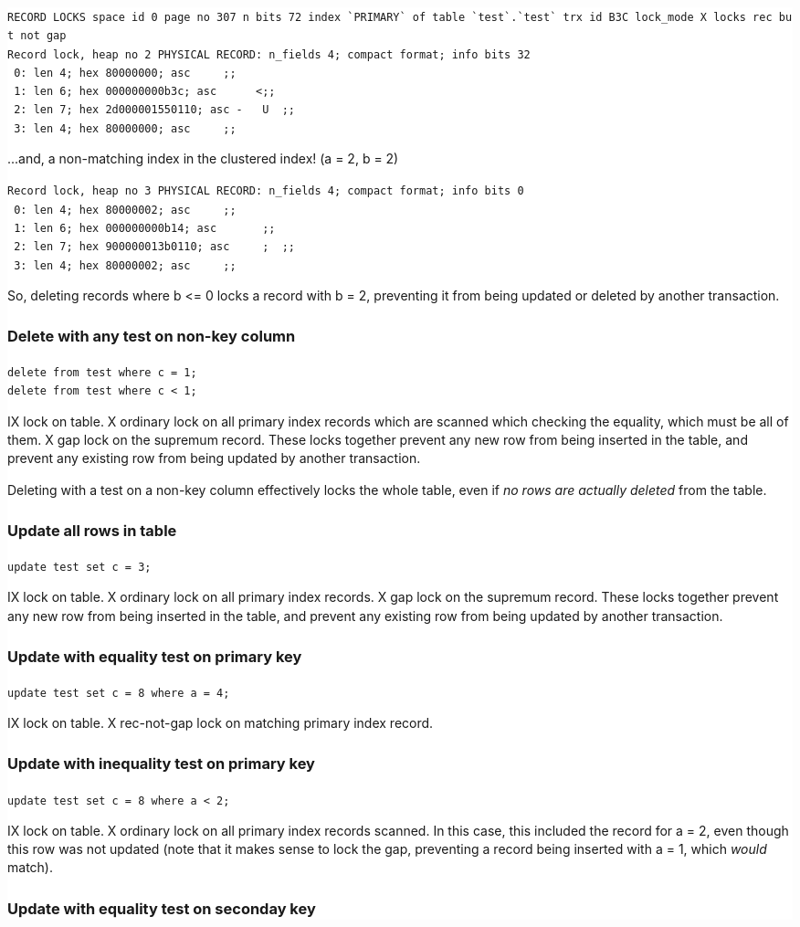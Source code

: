     RECORD LOCKS space id 0 page no 307 n bits 72 index `PRIMARY` of table `test`.`test` trx id B3C lock_mode X locks rec but not gap
    Record lock, heap no 2 PHYSICAL RECORD: n_fields 4; compact format; info bits 32
     0: len 4; hex 80000000; asc     ;;
     1: len 6; hex 000000000b3c; asc      <;;
     2: len 7; hex 2d000001550110; asc -   U  ;;
     3: len 4; hex 80000000; asc     ;;

...and, a non-matching index in the clustered index! (a = 2, b = 2)

    Record lock, heap no 3 PHYSICAL RECORD: n_fields 4; compact format; info bits 0
     0: len 4; hex 80000002; asc     ;;
     1: len 6; hex 000000000b14; asc       ;;
     2: len 7; hex 900000013b0110; asc     ;  ;;
     3: len 4; hex 80000002; asc     ;;

So, deleting records where b <= 0 locks a record with b = 2, preventing it from being updated or deleted by another transaction.

### Delete with any test on non-key column

    delete from test where c = 1;
    delete from test where c < 1;

IX lock on table. X ordinary lock on all primary index records which are scanned which checking the equality, which must be all of them. X gap lock on the supremum record. These locks together prevent any new row from being inserted in the table, and prevent any existing row from being updated by another transaction.

Deleting with a test on a non-key column effectively locks the whole table, even if *no rows are actually deleted* from the table.

### Update all rows in table

    update test set c = 3;

IX lock on table. X ordinary lock on all primary index records. X gap lock on the supremum record. These locks together prevent any new row from being inserted in the table, and prevent any existing row from being updated by another transaction.

### Update with equality test on primary key

    update test set c = 8 where a = 4;

IX lock on table. X rec-not-gap lock on matching primary index record.

### Update with inequality test on primary key

    update test set c = 8 where a < 2;

IX lock on table. X ordinary lock on all primary index records scanned. In this case, this included the record for a = 2, even though this row was not updated (note that it makes sense to lock the gap, preventing a record being inserted with a = 1, which *would* match).

### Update with equality test on seconday key
